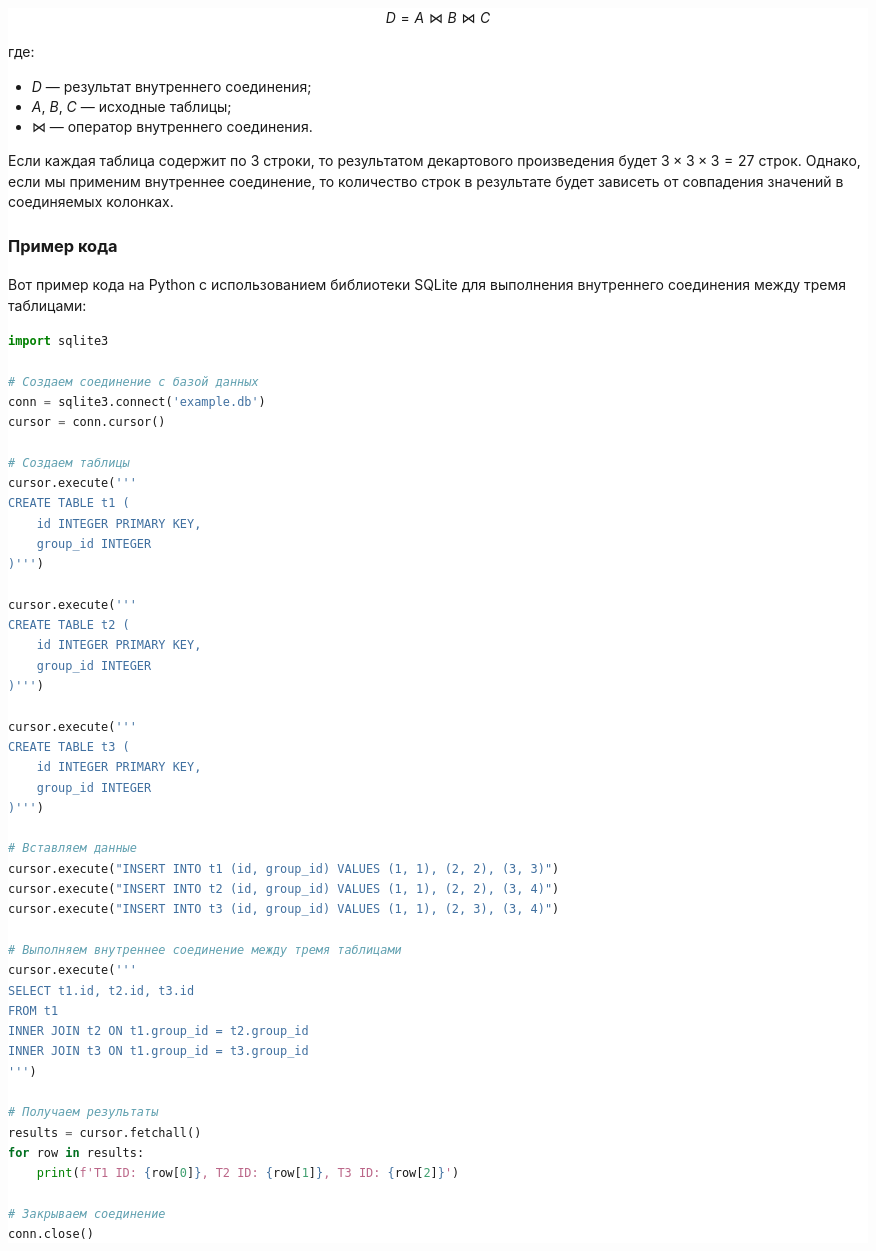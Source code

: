 $$
D = A \bowtie B \bowtie C
$$

где:
- $D$ — результат внутреннего соединения;
- $A$, $B$, $C$ — исходные таблицы;
- $\bowtie$ — оператор внутреннего соединения.

Если каждая таблица содержит по 3 строки, то результатом декартового произведения будет $3 \times 3 \times 3 = 27$ строк. Однако, если мы применим внутреннее соединение, то количество строк в результате будет зависеть от совпадения значений в соединяемых колонках.

### Пример кода

Вот пример кода на Python с использованием библиотеки SQLite для выполнения внутреннего соединения между тремя таблицами:

```python
import sqlite3

# Создаем соединение с базой данных
conn = sqlite3.connect('example.db')
cursor = conn.cursor()

# Создаем таблицы
cursor.execute('''
CREATE TABLE t1 (
    id INTEGER PRIMARY KEY,
    group_id INTEGER
)''')

cursor.execute('''
CREATE TABLE t2 (
    id INTEGER PRIMARY KEY,
    group_id INTEGER
)''')

cursor.execute('''
CREATE TABLE t3 (
    id INTEGER PRIMARY KEY,
    group_id INTEGER
)''')

# Вставляем данные
cursor.execute("INSERT INTO t1 (id, group_id) VALUES (1, 1), (2, 2), (3, 3)")
cursor.execute("INSERT INTO t2 (id, group_id) VALUES (1, 1), (2, 2), (3, 4)")
cursor.execute("INSERT INTO t3 (id, group_id) VALUES (1, 1), (2, 3), (3, 4)")

# Выполняем внутреннее соединение между тремя таблицами
cursor.execute('''
SELECT t1.id, t2.id, t3.id
FROM t1
INNER JOIN t2 ON t1.group_id = t2.group_id
INNER JOIN t3 ON t1.group_id = t3.group_id
''')

# Получаем результаты
results = cursor.fetchall()
for row in results:
    print(f'T1 ID: {row[0]}, T2 ID: {row[1]}, T3 ID: {row[2]}')

# Закрываем соединение
conn.close()
```
